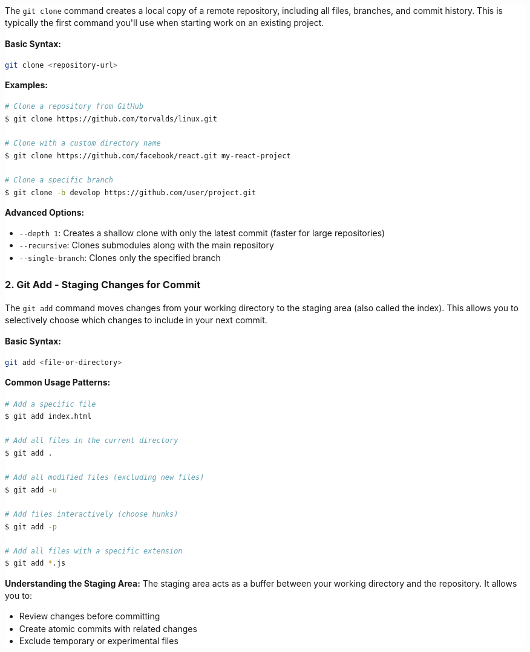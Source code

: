 The `git clone` command creates a local copy of a remote repository, including all files, branches, and commit history. This is typically the first command you'll use when starting work on an existing project.

**Basic Syntax:**
```bash
git clone <repository-url>
```

**Examples:**
```bash
# Clone a repository from GitHub
$ git clone https://github.com/torvalds/linux.git

# Clone with a custom directory name
$ git clone https://github.com/facebook/react.git my-react-project

# Clone a specific branch
$ git clone -b develop https://github.com/user/project.git
```

**Advanced Options:**
- `--depth 1`: Creates a shallow clone with only the latest commit (faster for large repositories)
- `--recursive`: Clones submodules along with the main repository
- `--single-branch`: Clones only the specified branch

### 2. Git Add - Staging Changes for Commit

The `git add` command moves changes from your working directory to the staging area (also called the index). This allows you to selectively choose which changes to include in your next commit.

**Basic Syntax:**
```bash
git add <file-or-directory>
```

**Common Usage Patterns:**
```bash
# Add a specific file
$ git add index.html

# Add all files in the current directory
$ git add .

# Add all modified files (excluding new files)
$ git add -u

# Add files interactively (choose hunks)
$ git add -p

# Add all files with a specific extension
$ git add *.js
```

**Understanding the Staging Area:**
The staging area acts as a buffer between your working directory and the repository. It allows you to:
- Review changes before committing
- Create atomic commits with related changes
- Exclude temporary or experimental files
